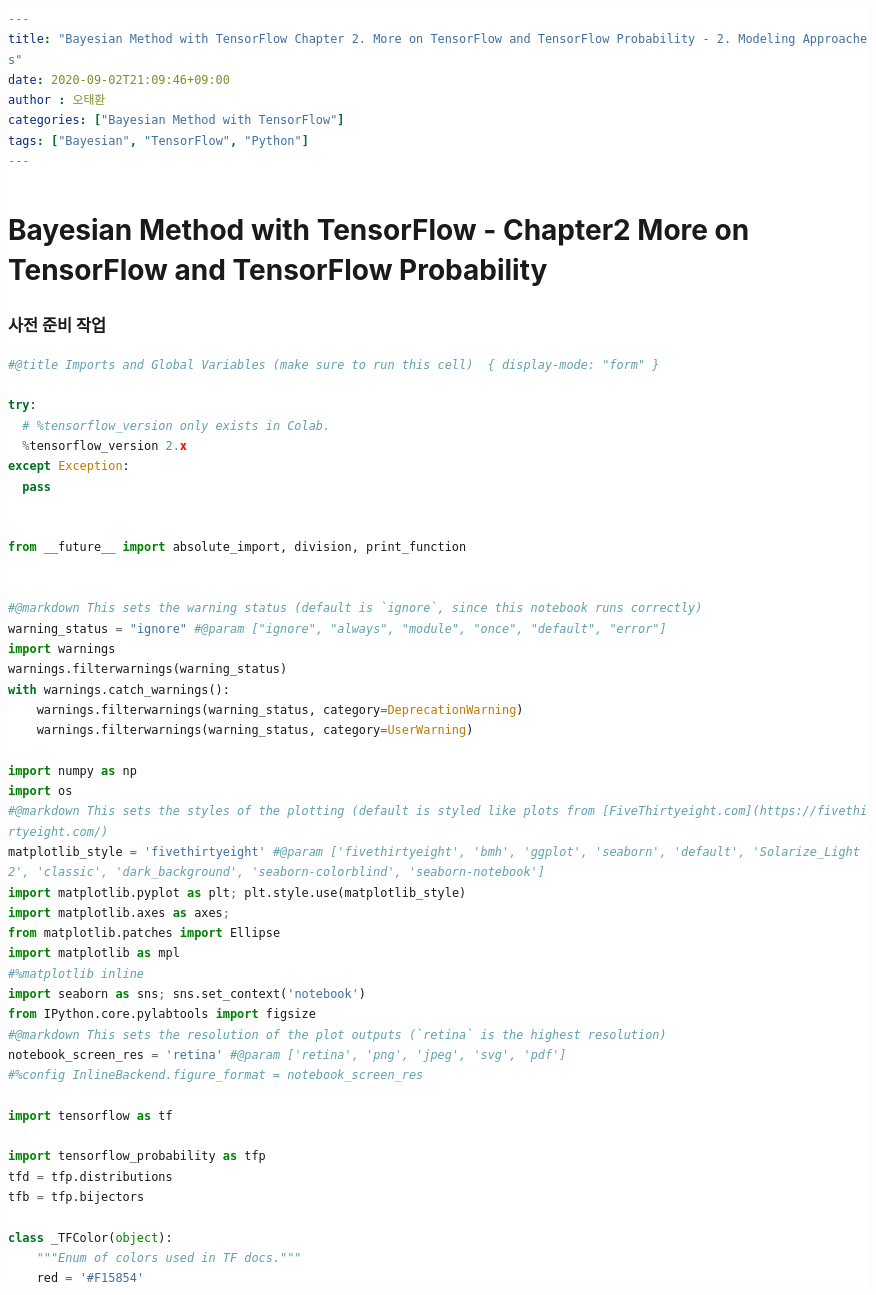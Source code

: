 ```yaml
---
title: "Bayesian Method with TensorFlow Chapter 2. More on TensorFlow and TensorFlow Probability - 2. Modeling Approaches"
date: 2020-09-02T21:09:46+09:00
author : 오태환
categories: ["Bayesian Method with TensorFlow"]
tags: ["Bayesian", "TensorFlow", "Python"]
---
```


# **Bayesian Method with TensorFlow - Chapter2 More on TensorFlow and TensorFlow Probability**

### 사전 준비 작업
```python
#@title Imports and Global Variables (make sure to run this cell)  { display-mode: "form" }

try:
  # %tensorflow_version only exists in Colab.
  %tensorflow_version 2.x
except Exception:
  pass


from __future__ import absolute_import, division, print_function


#@markdown This sets the warning status (default is `ignore`, since this notebook runs correctly)
warning_status = "ignore" #@param ["ignore", "always", "module", "once", "default", "error"]
import warnings
warnings.filterwarnings(warning_status)
with warnings.catch_warnings():
    warnings.filterwarnings(warning_status, category=DeprecationWarning)
    warnings.filterwarnings(warning_status, category=UserWarning)

import numpy as np
import os
#@markdown This sets the styles of the plotting (default is styled like plots from [FiveThirtyeight.com](https://fivethirtyeight.com/)
matplotlib_style = 'fivethirtyeight' #@param ['fivethirtyeight', 'bmh', 'ggplot', 'seaborn', 'default', 'Solarize_Light2', 'classic', 'dark_background', 'seaborn-colorblind', 'seaborn-notebook']
import matplotlib.pyplot as plt; plt.style.use(matplotlib_style)
import matplotlib.axes as axes;
from matplotlib.patches import Ellipse
import matplotlib as mpl
#%matplotlib inline
import seaborn as sns; sns.set_context('notebook')
from IPython.core.pylabtools import figsize
#@markdown This sets the resolution of the plot outputs (`retina` is the highest resolution)
notebook_screen_res = 'retina' #@param ['retina', 'png', 'jpeg', 'svg', 'pdf']
#%config InlineBackend.figure_format = notebook_screen_res

import tensorflow as tf

import tensorflow_probability as tfp
tfd = tfp.distributions
tfb = tfp.bijectors

class _TFColor(object):
    """Enum of colors used in TF docs."""
    red = '#F15854'
```